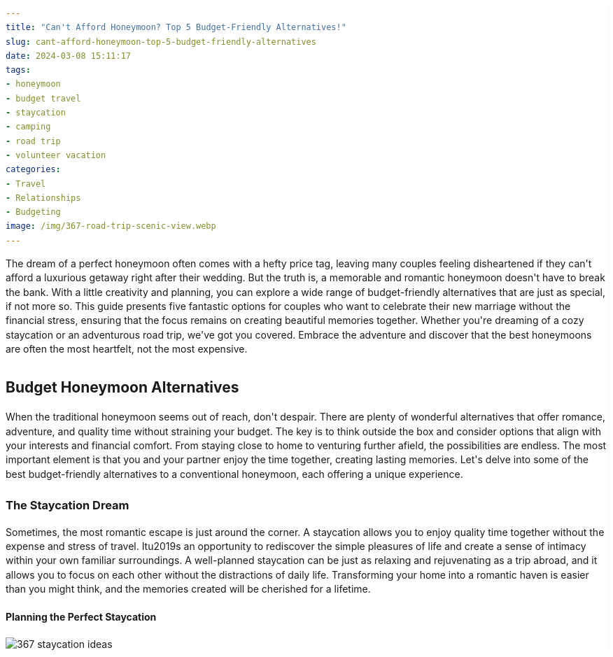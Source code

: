 ```yaml
---
title: "Can't Afford Honeymoon? Top 5 Budget-Friendly Alternatives!"
slug: cant-afford-honeymoon-top-5-budget-friendly-alternatives
date: 2024-03-08 15:11:17
tags:
- honeymoon
- budget travel
- staycation
- camping
- road trip
- volunteer vacation
categories:
- Travel
- Relationships
- Budgeting
image: /img/367-road-trip-scenic-view.webp 
---
```

The dream of a perfect honeymoon often comes with a hefty price tag, leaving many couples feeling disheartened if they can't afford a luxurious getaway right after their wedding. But the truth is, a memorable and romantic honeymoon doesn't have to break the bank. With a little creativity and planning, you can explore a wide range of budget-friendly alternatives that are just as special, if not more so. This guide presents five fantastic options for couples who want to celebrate their new marriage without the financial stress, ensuring that the focus remains on creating beautiful memories together. Whether you're dreaming of a cozy staycation or an adventurous road trip, we've got you covered. Embrace the adventure and discover that the best honeymoons are often the most heartfelt, not the most expensive.

## Budget Honeymoon Alternatives

When the traditional honeymoon seems out of reach, don't despair. There are plenty of wonderful alternatives that offer romance, adventure, and quality time without straining your budget. The key is to think outside the box and consider options that align with your interests and financial comfort. From staying close to home to venturing further afield, the possibilities are endless. The most important element is that you and your partner enjoy the time together, creating lasting memories. Let's delve into some of the best budget-friendly alternatives to a conventional honeymoon, each offering a unique experience.

### The Staycation Dream

Sometimes, the most romantic escape is just around the corner. A staycation allows you to enjoy quality time together without the expense and stress of travel. Itu2019s an opportunity to rediscover the simple pleasures of life and create a sense of intimacy within your own familiar surroundings. A well-planned staycation can be just as relaxing and rejuvenating as a trip abroad, and it allows you to focus on each other without the distractions of daily life. Transforming your home into a romantic haven is easier than you might think, and the memories created will be cherished for a lifetime.

#### Planning the Perfect Staycation

![367 staycation ideas](/img/367-staycation-ideas.webp)
